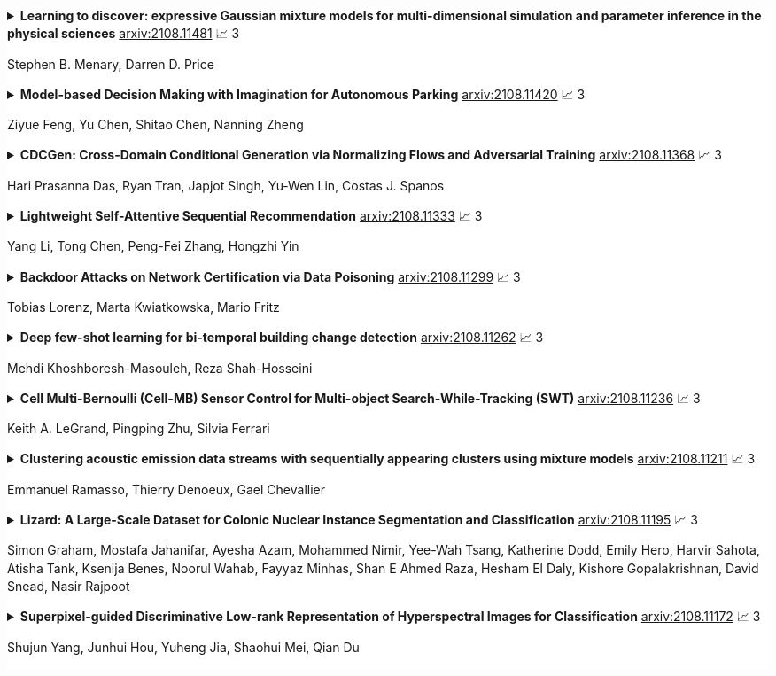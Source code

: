 <details><summary><b>Learning to discover: expressive Gaussian mixture models for multi-dimensional simulation and parameter inference in the physical sciences</b>
<a href="https://arxiv.org/abs/2108.11481">arxiv:2108.11481</a>
&#x1F4C8; 3 <br>
<p>Stephen B. Menary, Darren D. Price</p></summary></details>

<details><summary><b>Model-based Decision Making with Imagination for Autonomous Parking</b>
<a href="https://arxiv.org/abs/2108.11420">arxiv:2108.11420</a>
&#x1F4C8; 3 <br>
<p>Ziyue Feng, Yu Chen, Shitao Chen, Nanning Zheng</p></summary></details>

<details><summary><b>CDCGen: Cross-Domain Conditional Generation via Normalizing Flows and Adversarial Training</b>
<a href="https://arxiv.org/abs/2108.11368">arxiv:2108.11368</a>
&#x1F4C8; 3 <br>
<p>Hari Prasanna Das, Ryan Tran, Japjot Singh, Yu-Wen Lin, Costas J. Spanos</p></summary></details>

<details><summary><b>Lightweight Self-Attentive Sequential Recommendation</b>
<a href="https://arxiv.org/abs/2108.11333">arxiv:2108.11333</a>
&#x1F4C8; 3 <br>
<p>Yang Li, Tong Chen, Peng-Fei Zhang, Hongzhi Yin</p></summary></details>

<details><summary><b>Backdoor Attacks on Network Certification via Data Poisoning</b>
<a href="https://arxiv.org/abs/2108.11299">arxiv:2108.11299</a>
&#x1F4C8; 3 <br>
<p>Tobias Lorenz, Marta Kwiatkowska, Mario Fritz</p></summary></details>

<details><summary><b>Deep few-shot learning for bi-temporal building change detection</b>
<a href="https://arxiv.org/abs/2108.11262">arxiv:2108.11262</a>
&#x1F4C8; 3 <br>
<p>Mehdi Khoshboresh-Masouleh, Reza Shah-Hosseini</p></summary></details>

<details><summary><b>Cell Multi-Bernoulli (Cell-MB) Sensor Control for Multi-object Search-While-Tracking (SWT)</b>
<a href="https://arxiv.org/abs/2108.11236">arxiv:2108.11236</a>
&#x1F4C8; 3 <br>
<p>Keith A. LeGrand, Pingping Zhu, Silvia Ferrari</p></summary></details>

<details><summary><b>Clustering acoustic emission data streams with sequentially appearing clusters using mixture models</b>
<a href="https://arxiv.org/abs/2108.11211">arxiv:2108.11211</a>
&#x1F4C8; 3 <br>
<p>Emmanuel Ramasso, Thierry Denoeux, Gael Chevallier</p></summary></details>

<details><summary><b>Lizard: A Large-Scale Dataset for Colonic Nuclear Instance Segmentation and Classification</b>
<a href="https://arxiv.org/abs/2108.11195">arxiv:2108.11195</a>
&#x1F4C8; 3 <br>
<p>Simon Graham, Mostafa Jahanifar, Ayesha Azam, Mohammed Nimir, Yee-Wah Tsang, Katherine Dodd, Emily Hero, Harvir Sahota, Atisha Tank, Ksenija Benes, Noorul Wahab, Fayyaz Minhas, Shan E Ahmed Raza, Hesham El Daly, Kishore Gopalakrishnan, David Snead, Nasir Rajpoot</p></summary></details>

<details><summary><b>Superpixel-guided Discriminative Low-rank Representation of Hyperspectral Images for Classification</b>
<a href="https://arxiv.org/abs/2108.11172">arxiv:2108.11172</a>
&#x1F4C8; 3 <br>
<p>Shujun Yang, Junhui Hou, Yuheng Jia, Shaohui Mei, Qian Du</p></summary></details>
